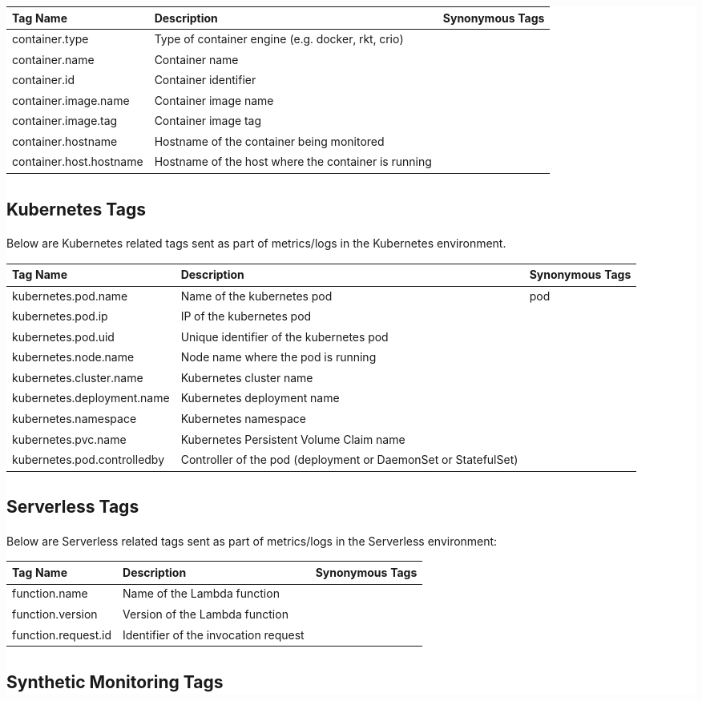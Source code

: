 | Tag Name  | Description  | Synonymous Tags
|:--|:--|:--
| container.type | Type of container engine (e.g. docker, rkt, crio) |
| container.name | Container name |
| container.id | Container identifier |
| container.image.name | Container image name |
| container.image.tag | Container image tag |
| container.hostname | Hostname of the container being monitored |
| container.host.hostname | Hostname of the host where the container is running |

## Kubernetes Tags

Below are Kubernetes related tags sent as part of metrics/logs in the Kubernetes environment.

| Tag Name  | Description  | Synonymous Tags
|:--|:--|:--
| kubernetes.pod.name | Name of the kubernetes pod | pod
| kubernetes.pod.ip | IP of the kubernetes pod |
| kubernetes.pod.uid | Unique identifier of the kubernetes pod |
| kubernetes.node.name | Node name where the pod is running |
| kubernetes.cluster.name | Kubernetes cluster name |
| kubernetes.deployment.name | Kubernetes deployment name |
| kubernetes.namespace | Kubernetes namespace |
| kubernetes.pvc.name | Kubernetes Persistent Volume Claim name |
| kubernetes.pod.controlledby | Controller of the pod (deployment or DaemonSet or StatefulSet) |

## Serverless Tags

Below are Serverless related tags sent as part of metrics/logs in the Serverless environment:

| Tag Name  | Description  | Synonymous Tags
|:--|:--|:--
| function.name | Name of the Lambda function |
| function.version | Version of the Lambda function |
| function.request.id | Identifier of the invocation request |

## Synthetic Monitoring Tags
